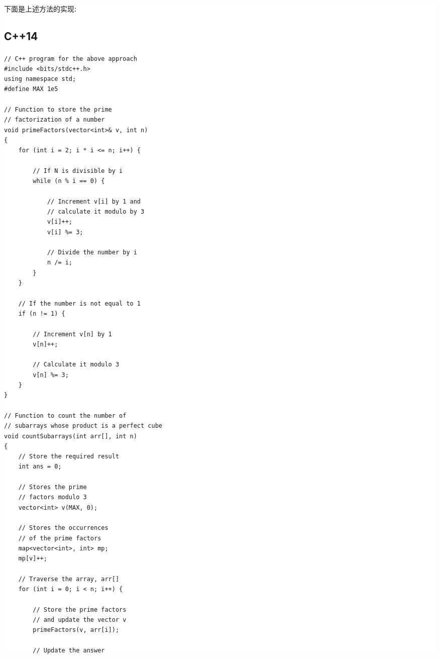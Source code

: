 下面是上述方法的实现:

## C++14

```
// C++ program for the above approach
#include <bits/stdc++.h>
using namespace std;
#define MAX 1e5

// Function to store the prime
// factorization of a number
void primeFactors(vector<int>& v, int n)
{
    for (int i = 2; i * i <= n; i++) {

        // If N is divisible by i
        while (n % i == 0) {

            // Increment v[i] by 1 and
            // calculate it modulo by 3
            v[i]++;
            v[i] %= 3;

            // Divide the number by i
            n /= i;
        }
    }

    // If the number is not equal to 1
    if (n != 1) {

        // Increment v[n] by 1
        v[n]++;

        // Calculate it modulo 3
        v[n] %= 3;
    }
}

// Function to count the number of
// subarrays whose product is a perfect cube
void countSubarrays(int arr[], int n)
{
    // Store the required result
    int ans = 0;

    // Stores the prime
    // factors modulo 3
    vector<int> v(MAX, 0);

    // Stores the occurrences
    // of the prime factors
    map<vector<int>, int> mp;
    mp[v]++;

    // Traverse the array, arr[]
    for (int i = 0; i < n; i++) {

        // Store the prime factors
        // and update the vector v
        primeFactors(v, arr[i]);

        // Update the answer
```